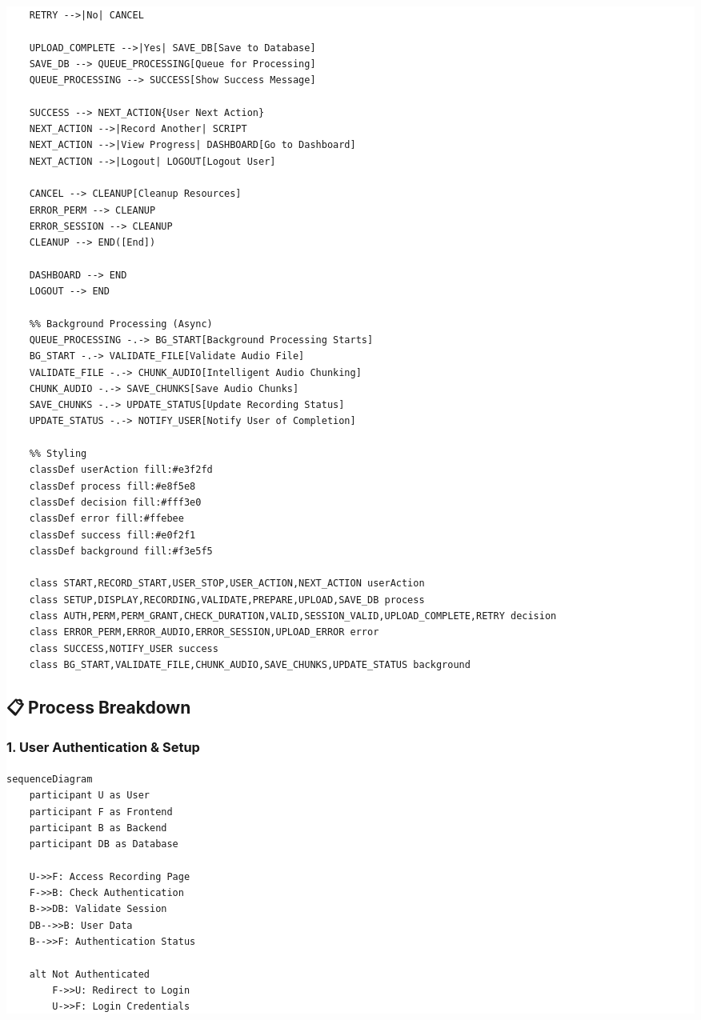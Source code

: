 ```mermaid
    RETRY -->|No| CANCEL
    
    UPLOAD_COMPLETE -->|Yes| SAVE_DB[Save to Database]
    SAVE_DB --> QUEUE_PROCESSING[Queue for Processing]
    QUEUE_PROCESSING --> SUCCESS[Show Success Message]
    
    SUCCESS --> NEXT_ACTION{User Next Action}
    NEXT_ACTION -->|Record Another| SCRIPT
    NEXT_ACTION -->|View Progress| DASHBOARD[Go to Dashboard]
    NEXT_ACTION -->|Logout| LOGOUT[Logout User]
    
    CANCEL --> CLEANUP[Cleanup Resources]
    ERROR_PERM --> CLEANUP
    ERROR_SESSION --> CLEANUP
    CLEANUP --> END([End])
    
    DASHBOARD --> END
    LOGOUT --> END

    %% Background Processing (Async)
    QUEUE_PROCESSING -.-> BG_START[Background Processing Starts]
    BG_START -.-> VALIDATE_FILE[Validate Audio File]
    VALIDATE_FILE -.-> CHUNK_AUDIO[Intelligent Audio Chunking]
    CHUNK_AUDIO -.-> SAVE_CHUNKS[Save Audio Chunks]
    SAVE_CHUNKS -.-> UPDATE_STATUS[Update Recording Status]
    UPDATE_STATUS -.-> NOTIFY_USER[Notify User of Completion]

    %% Styling
    classDef userAction fill:#e3f2fd
    classDef process fill:#e8f5e8
    classDef decision fill:#fff3e0
    classDef error fill:#ffebee
    classDef success fill:#e0f2f1
    classDef background fill:#f3e5f5

    class START,RECORD_START,USER_STOP,USER_ACTION,NEXT_ACTION userAction
    class SETUP,DISPLAY,RECORDING,VALIDATE,PREPARE,UPLOAD,SAVE_DB process
    class AUTH,PERM,PERM_GRANT,CHECK_DURATION,VALID,SESSION_VALID,UPLOAD_COMPLETE,RETRY decision
    class ERROR_PERM,ERROR_AUDIO,ERROR_SESSION,UPLOAD_ERROR error
    class SUCCESS,NOTIFY_USER success
    class BG_START,VALIDATE_FILE,CHUNK_AUDIO,SAVE_CHUNKS,UPDATE_STATUS background
```

## 📋 Process Breakdown

### 1. User Authentication & Setup
```mermaid
sequenceDiagram
    participant U as User
    participant F as Frontend
    participant B as Backend
    participant DB as Database

    U->>F: Access Recording Page
    F->>B: Check Authentication
    B->>DB: Validate Session
    DB-->>B: User Data
    B-->>F: Authentication Status
    
    alt Not Authenticated
        F->>U: Redirect to Login
        U->>F: Login Credentials
```